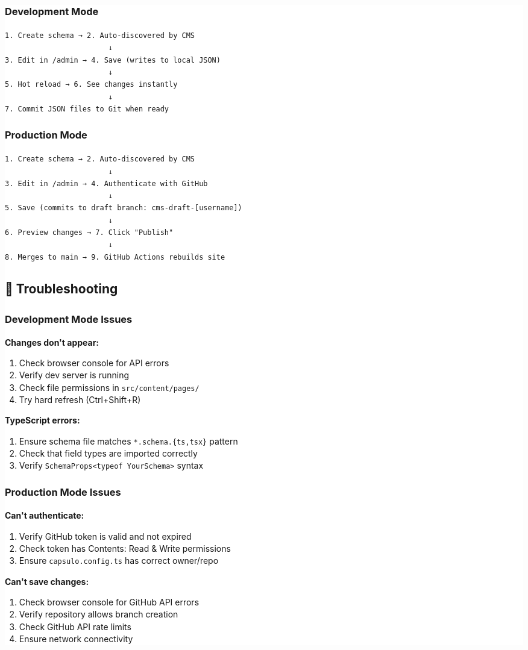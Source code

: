### Development Mode
```
1. Create schema → 2. Auto-discovered by CMS
                        ↓
3. Edit in /admin → 4. Save (writes to local JSON)
                        ↓
5. Hot reload → 6. See changes instantly
                        ↓
7. Commit JSON files to Git when ready
```

### Production Mode
```
1. Create schema → 2. Auto-discovered by CMS
                        ↓
3. Edit in /admin → 4. Authenticate with GitHub
                        ↓
5. Save (commits to draft branch: cms-draft-[username])
                        ↓
6. Preview changes → 7. Click "Publish"
                        ↓
8. Merges to main → 9. GitHub Actions rebuilds site
```

## 🐛 Troubleshooting

### Development Mode Issues

**Changes don't appear:**
1. Check browser console for API errors
2. Verify dev server is running
3. Check file permissions in `src/content/pages/`
4. Try hard refresh (Ctrl+Shift+R)

**TypeScript errors:**
1. Ensure schema file matches `*.schema.{ts,tsx}` pattern
2. Check that field types are imported correctly
3. Verify `SchemaProps<typeof YourSchema>` syntax

### Production Mode Issues

**Can't authenticate:**
1. Verify GitHub token is valid and not expired
2. Check token has Contents: Read & Write permissions
3. Ensure `capsulo.config.ts` has correct owner/repo

**Can't save changes:**
1. Check browser console for GitHub API errors
2. Verify repository allows branch creation
3. Check GitHub API rate limits
4. Ensure network connectivity

